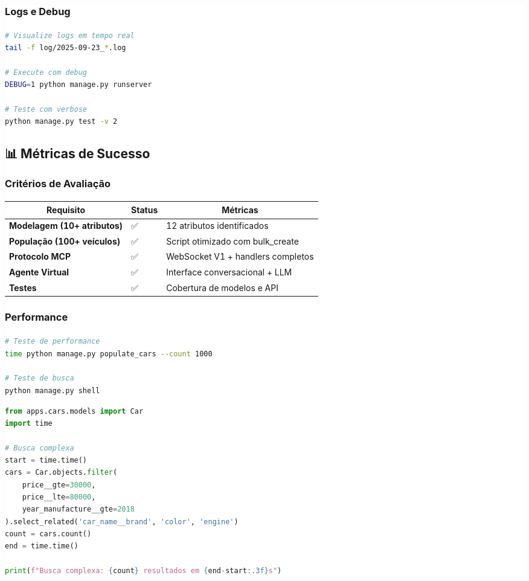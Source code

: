 ### Logs e Debug

```bash
# Visualize logs em tempo real
tail -f log/2025-09-23_*.log

# Execute com debug
DEBUG=1 python manage.py runserver

# Teste com verbose
python manage.py test -v 2
```

## 📊 Métricas de Sucesso

### Critérios de Avaliação

| Requisito | Status | Métricas |
|-----------|--------|----------|
| **Modelagem (10+ atributos)** | ✅ | 12 atributos identificados |
| **População (100+ veículos)** | ✅ | Script otimizado com bulk_create |
| **Protocolo MCP** | ✅ | WebSocket V1 + handlers completos |
| **Agente Virtual** | ✅ | Interface conversacional + LLM |
| **Testes** | ✅ | Cobertura de modelos e API |

### Performance

```bash
# Teste de performance
time python manage.py populate_cars --count 1000

# Teste de busca
python manage.py shell
```

```python
from apps.cars.models import Car
import time

# Busca complexa
start = time.time()
cars = Car.objects.filter(
    price__gte=30000,
    price__lte=80000,
    year_manufacture__gte=2018
).select_related('car_name__brand', 'color', 'engine')
count = cars.count()
end = time.time()

print(f"Busca complexa: {count} resultados em {end-start:.3f}s")
```
